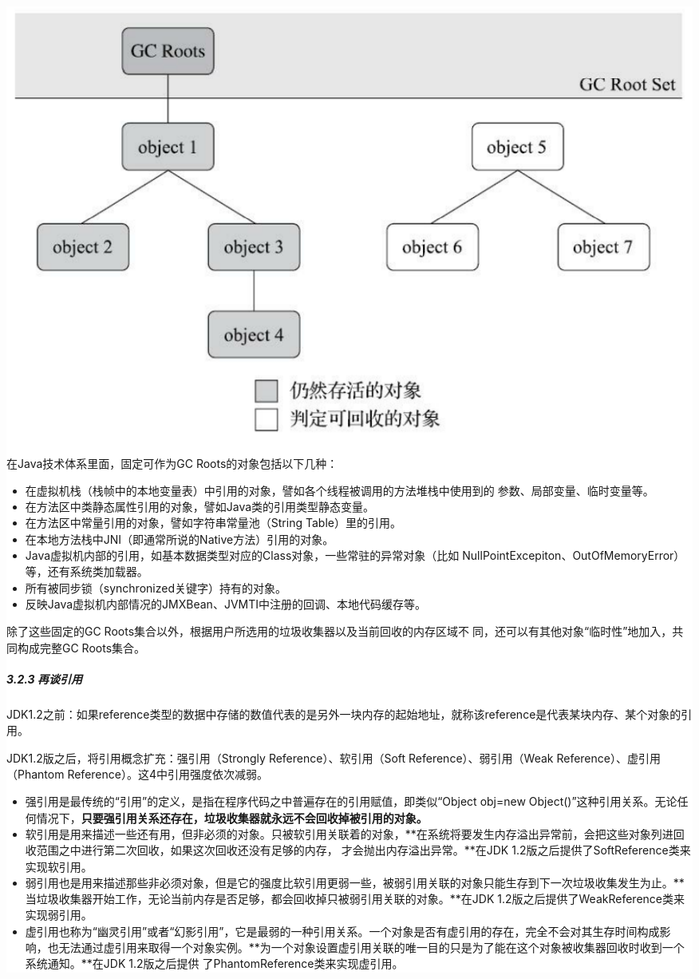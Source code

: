 ![image-20220307154605552](img/image-20220307154605552.png)

在Java技术体系里面，固定可作为GC Roots的对象包括以下几种：

-   在虚拟机栈（栈帧中的本地变量表）中引用的对象，譬如各个线程被调用的方法堆栈中使用到的 参数、局部变量、临时变量等。
-   在方法区中类静态属性引用的对象，譬如Java类的引用类型静态变量。
-   在方法区中常量引用的对象，譬如字符串常量池（String Table）里的引用。
-   在本地方法栈中JNI（即通常所说的Native方法）引用的对象。
-   Java虚拟机内部的引用，如基本数据类型对应的Class对象，一些常驻的异常对象（比如 NullPointExcepiton、OutOfMemoryError）等，还有系统类加载器。
-   所有被同步锁（synchronized关键字）持有的对象。
-   反映Java虚拟机内部情况的JMXBean、JVMTI中注册的回调、本地代码缓存等。

除了这些固定的GC Roots集合以外，根据用户所选用的垃圾收集器以及当前回收的内存区域不 同，还可以有其他对象“临时性”地加入，共同构成完整GC Roots集合。

##### 3.2.3 再谈引用

JDK1.2之前：如果reference类型的数据中存储的数值代表的是另外一块内存的起始地址，就称该reference是代表某块内存、某个对象的引用。

JDK1.2版之后，将引用概念扩充：强引用（Strongly Reference）、软引用（Soft Reference）、弱引用（Weak Reference）、虚引用（Phantom Reference）。这4中引用强度依次减弱。

-   强引用是最传统的“引用”的定义，是指在程序代码之中普遍存在的引用赋值，即类似“Object obj=new Object()”这种引用关系。无论任何情况下，**只要强引用关系还存在，垃圾收集器就永远不会回收掉被引用的对象。**
-   软引用是用来描述一些还有用，但非必须的对象。只被软引用关联着的对象，**在系统将要发生内存溢出异常前，会把这些对象列进回收范围之中进行第二次回收，如果这次回收还没有足够的内存， 才会抛出内存溢出异常。**在JDK 1.2版之后提供了SoftReference类来实现软引用。
-   弱引用也是用来描述那些非必须对象，但是它的强度比软引用更弱一些，被弱引用关联的对象只能生存到下一次垃圾收集发生为止。**当垃圾收集器开始工作，无论当前内存是否足够，都会回收掉只被弱引用关联的对象。**在JDK 1.2版之后提供了WeakReference类来实现弱引用。
-   虚引用也称为“幽灵引用”或者“幻影引用”，它是最弱的一种引用关系。一个对象是否有虚引用的存在，完全不会对其生存时间构成影响，也无法通过虚引用来取得一个对象实例。**为一个对象设置虚引用关联的唯一目的只是为了能在这个对象被收集器回收时收到一个系统通知。**在JDK 1.2版之后提供 了PhantomReference类来实现虚引用。
